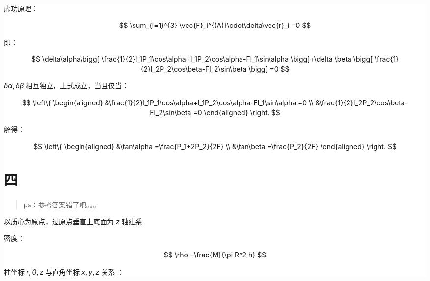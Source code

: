 虚功原理：

$$
\sum_{i=1}^{3} \vec{F}_i^{(A)}\cdot\delta\vec{r}_i
=0
$$

即：

$$
\delta\alpha\bigg[ \frac{1}{2}l_1P_1\cos\alpha+l_1P_2\cos\alpha-Fl_1\sin\alpha \bigg]+\delta \beta
\bigg[ \frac{1}{2}l_2P_2\cos\beta-Fl_2\sin\beta \bigg]
=0  
$$

$\delta \alpha,\delta \beta$ 相互独立，上式成立，当且仅当：

$$
\left\{
\begin{aligned}
&\frac{1}{2}l_1P_1\cos\alpha+l_1P_2\cos\alpha-Fl_1\sin\alpha
=0 \\
&\frac{1}{2}l_2P_2\cos\beta-Fl_2\sin\beta
=0
\end{aligned}
\right.
$$

解得：

$$
\left\{
\begin{aligned}
&\tan\alpha
=\frac{P_1+2P_2}{2F} \\
&\tan\beta
=\frac{P_2}{2F}
\end{aligned}
\right.
$$

# 四

> ps：参考答案错了吧。。。

以质心为原点，过原点垂直上底面为 $z$ 轴建系

密度：

$$
\rho
=\frac{M}{\pi R^2 h}
$$

柱坐标 $r,\theta,z$ 与直角坐标 $x,y,z$ 关系  ：
